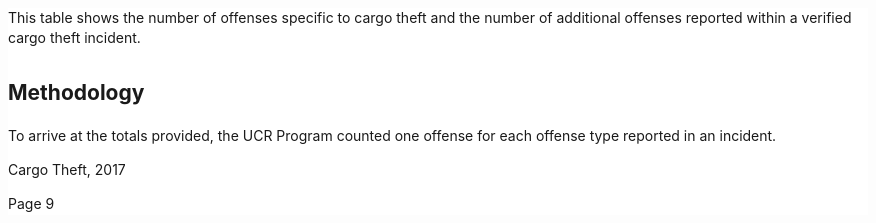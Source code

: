 This table shows the number of offenses specific to cargo theft and the number of additional offenses reported within a verified cargo theft incident.

## Methodology

To arrive at the totals provided, the UCR Program counted one offense for each offense type reported in an incident.

Cargo Theft, 2017

Page 9
